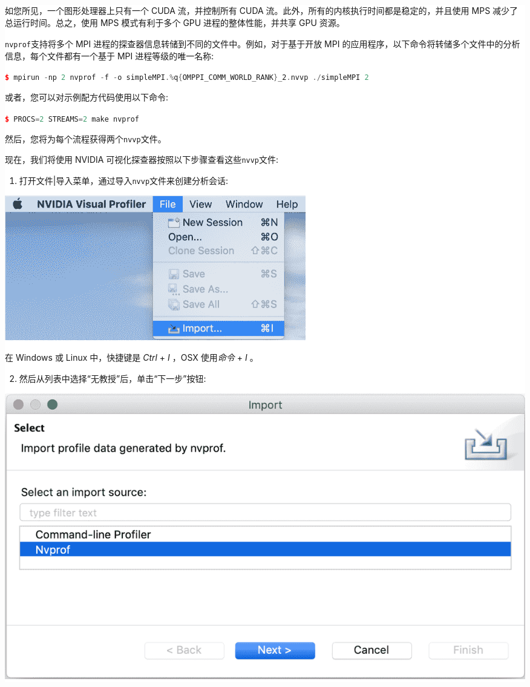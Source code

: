 如您所见，一个图形处理器上只有一个 CUDA 流，并控制所有 CUDA 流。此外，所有的内核执行时间都是稳定的，并且使用 MPS 减少了总运行时间。总之，使用 MPS 模式有利于多个 GPU 进程的整体性能，并共享 GPU 资源。

`nvprof`支持将多个 MPI 进程的探查器信息转储到不同的文件中。例如，对于基于开放 MPI 的应用程序，以下命令将转储多个文件中的分析信息，每个文件都有一个基于 MPI 进程等级的唯一名称:

```cpp
$ mpirun -np 2 nvprof -f -o simpleMPI.%q{OMPPI_COMM_WORLD_RANK}_2.nvvp ./simpleMPI 2
```

或者，您可以对示例配方代码使用以下命令:

```cpp
$ PROCS=2 STREAMS=2 make nvprof
```

然后，您将为每个流程获得两个`nvvp`文件。

现在，我们将使用 NVIDIA 可视化探查器按照以下步骤查看这些`nvvp`文件:

1.  打开文件|导入菜单，通过导入`nvvp`文件来创建分析会话:

![](img/3f802cd1-25da-4e02-b172-9e41b730799f.png)

在 Windows 或 Linux 中，快捷键是 *Ctrl* + *I* ，OSX 使用*命令* + *I* 。

2.  然后从列表中选择“无教授”后，单击“下一步”按钮:

![](img/2f84e5d6-9933-4c8d-81d1-e6a6bd03545e.png)
